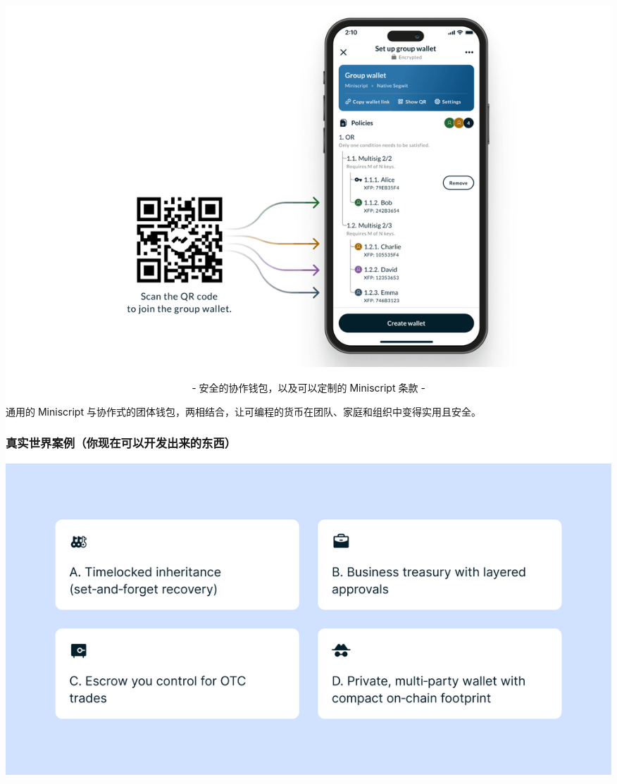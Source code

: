 ![large_collaborative_bitcoin_wallets](../images/miniscript-programmable-bitcoin-by-nunchuk/large_collaborative_bitcoin_wallets.png)

<p style="text-align:center">- 安全的协作钱包，以及可以定制的 Miniscript 条款 -</p>


通用的 Miniscript 与协作式的团体钱包，两相结合，让可编程的货币在团队、家庭和组织中变得实用且安全。

### 真实世界案例（你现在可以开发出来的东西）

![large_Example_use_cases](../images/miniscript-programmable-bitcoin-by-nunchuk/large_Example_use_cases.png)
